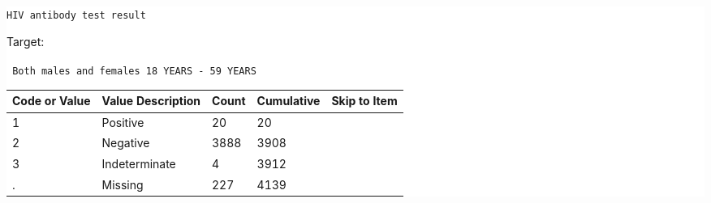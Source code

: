     HIV antibody test result
Target:

     Both males and females 18 YEARS - 59 YEARS
Code or Value | Value Description | Count | Cumulative | Skip to Item  
---|---|---|---|---  
1 | Positive | 20 | 20 |   
2 | Negative | 3888 | 3908 |   
3 | Indeterminate | 4 | 3912 |   
. | Missing | 227 | 4139 | 

